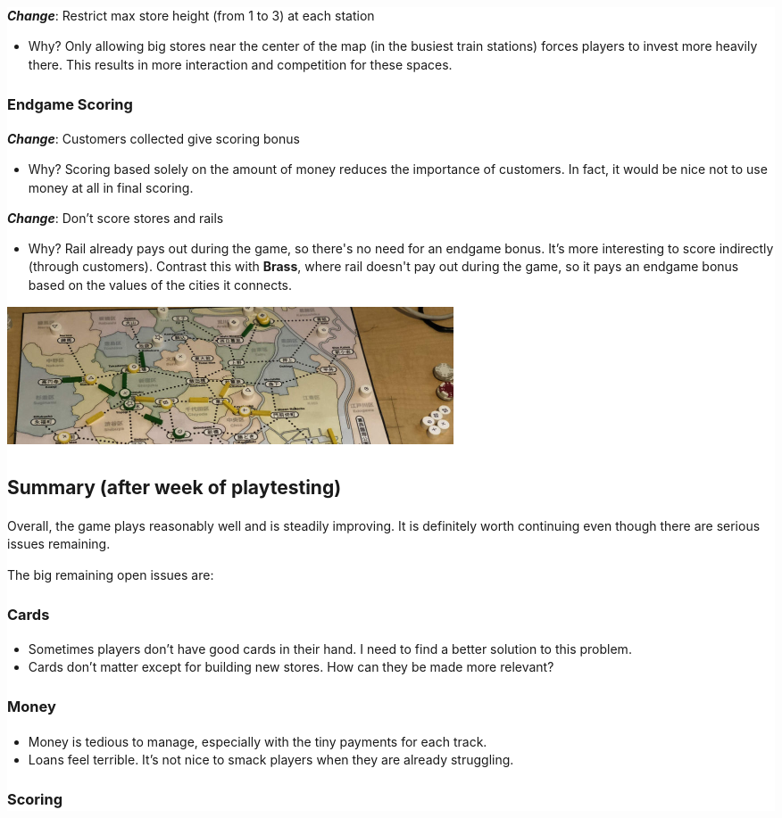 **_Change_**: Restrict max store height (from 1 to 3) at each station

* Why? Only allowing big stores near the center of the map (in the busiest train stations) forces players to invest more heavily there. This results in more interaction and competition for these spaces.

### Endgame Scoring

**_Change_**: Customers collected give scoring bonus

* Why? Scoring based solely on the amount of money reduces the importance of customers. In fact, it would be nice not to use money at all in final scoring.

**_Change_**: Don’t score stores and rails

* Why? Rail already pays out during the game, so there's no need for an endgame bonus. It’s more interesting to score indirectly (through customers). Contrast this with **Brass**, where rail doesn't pay out during the game, so it pays an endgame bonus based on the values of the cities it connects.

<a href="../playtests/images/pt02/pt02-0648.jpg"><img src="images/pt02-0648-crop.jpg" width="500px"/></a>

## Summary (after week of playtesting)

Overall, the game plays reasonably well and is steadily improving. It is definitely worth continuing even though there are serious issues remaining.

The big remaining open issues are:

### Cards

* Sometimes players don’t have good cards in their hand. I need to find a better solution to this problem.
* Cards don’t matter except for building new stores. How can they be made more relevant?

### Money

* Money is tedious to manage, especially with the tiny payments for each track.
* Loans feel terrible. It’s not nice to smack players when they are already struggling.

### Scoring
